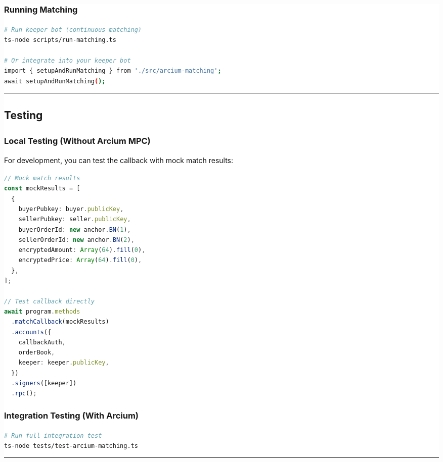 ### Running Matching

```bash
# Run keeper bot (continuous matching)
ts-node scripts/run-matching.ts

# Or integrate into your keeper bot
import { setupAndRunMatching } from './src/arcium-matching';
await setupAndRunMatching();
```

---

## Testing

### Local Testing (Without Arcium MPC)

For development, you can test the callback with mock match results:

```typescript
// Mock match results
const mockResults = [
  {
    buyerPubkey: buyer.publicKey,
    sellerPubkey: seller.publicKey,
    buyerOrderId: new anchor.BN(1),
    sellerOrderId: new anchor.BN(2),
    encryptedAmount: Array(64).fill(0),
    encryptedPrice: Array(64).fill(0),
  },
];

// Test callback directly
await program.methods
  .matchCallback(mockResults)
  .accounts({
    callbackAuth,
    orderBook,
    keeper: keeper.publicKey,
  })
  .signers([keeper])
  .rpc();
```

### Integration Testing (With Arcium)

```bash
# Run full integration test
ts-node tests/test-arcium-matching.ts
```

---
